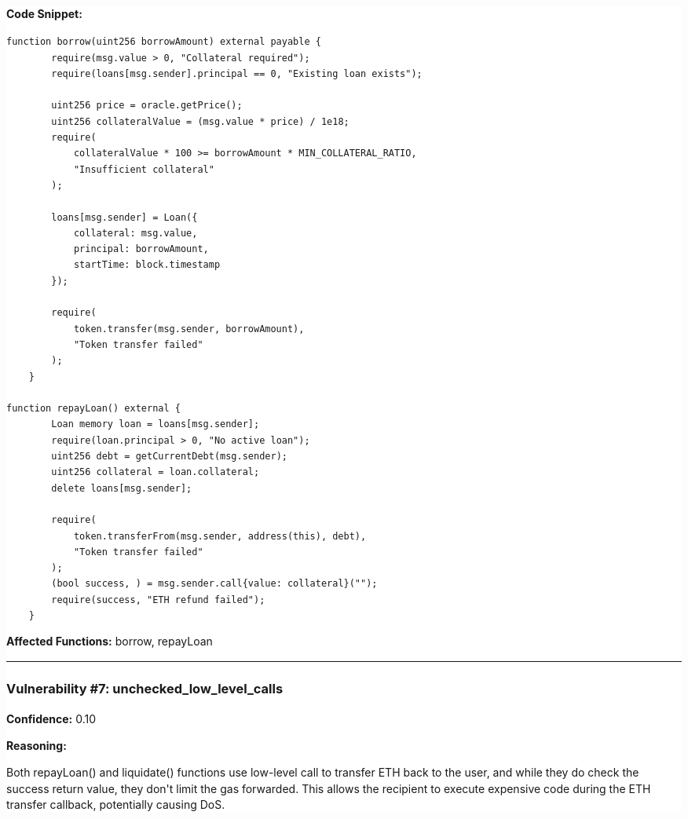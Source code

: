 **Code Snippet:**

```solidity
function borrow(uint256 borrowAmount) external payable {
        require(msg.value > 0, "Collateral required");
        require(loans[msg.sender].principal == 0, "Existing loan exists");

        uint256 price = oracle.getPrice();
        uint256 collateralValue = (msg.value * price) / 1e18;
        require(
            collateralValue * 100 >= borrowAmount * MIN_COLLATERAL_RATIO,
            "Insufficient collateral"
        );

        loans[msg.sender] = Loan({
            collateral: msg.value,
            principal: borrowAmount,
            startTime: block.timestamp
        });

        require(
            token.transfer(msg.sender, borrowAmount),
            "Token transfer failed"
        );
    }

function repayLoan() external {
        Loan memory loan = loans[msg.sender];
        require(loan.principal > 0, "No active loan");
        uint256 debt = getCurrentDebt(msg.sender);
        uint256 collateral = loan.collateral;
        delete loans[msg.sender];

        require(
            token.transferFrom(msg.sender, address(this), debt),
            "Token transfer failed"
        );
        (bool success, ) = msg.sender.call{value: collateral}("");
        require(success, "ETH refund failed");
    }
```

**Affected Functions:** borrow, repayLoan

---

### Vulnerability #7: unchecked_low_level_calls

**Confidence:** 0.10

**Reasoning:**

Both repayLoan() and liquidate() functions use low-level call to transfer ETH back to the user, and while they do check the success return value, they don't limit the gas forwarded. This allows the recipient to execute expensive code during the ETH transfer callback, potentially causing DoS.
